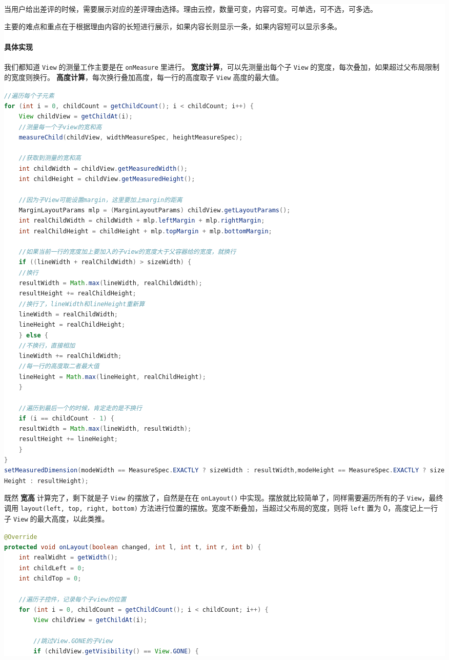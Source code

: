 当用户给出差评的时候，需要展示对应的差评理由选择。理由云控，数量可变，内容可变。可单选，可不选，可多选。

主要的难点和重点在于根据理由内容的长短进行展示，如果内容长则显示一条，如果内容短可以显示多条。

#### 具体实现

我们都知道 `View` 的测量工作主要是在 `onMeasure` 里进行。 **宽度计算**，可以先测量出每个子 `View` 的宽度，每次叠加，如果超过父布局限制的宽度则换行。 **高度计算**，每次换行叠加高度，每一行的高度取子 `View` 高度的最大值。

```java
//遍历每个子元素
for (int i = 0, childCount = getChildCount(); i < childCount; i++) {
    View childView = getChildAt(i);
    //测量每一个子view的宽和高
    measureChild(childView, widthMeasureSpec, heightMeasureSpec);

    //获取到测量的宽和高
    int childWidth = childView.getMeasuredWidth();
    int childHeight = childView.getMeasuredHeight();

    //因为子View可能设置margin，这里要加上margin的距离
    MarginLayoutParams mlp = (MarginLayoutParams) childView.getLayoutParams();
    int realChildWidth = childWidth + mlp.leftMargin + mlp.rightMargin;
    int realChildHeight = childHeight + mlp.topMargin + mlp.bottomMargin;

    //如果当前一行的宽度加上要加入的子view的宽度大于父容器给的宽度，就换行
    if ((lineWidth + realChildWidth) > sizeWidth) {
    //换行
    resultWidth = Math.max(lineWidth, realChildWidth);
    resultHeight += realChildHeight;
    //换行了，lineWidth和lineHeight重新算
    lineWidth = realChildWidth;
    lineHeight = realChildHeight;
    } else {
    //不换行，直接相加
    lineWidth += realChildWidth;
    //每一行的高度取二者最大值
    lineHeight = Math.max(lineHeight, realChildHeight);
    }

    //遍历到最后一个的时候，肯定走的是不换行
    if (i == childCount - 1) {
    resultWidth = Math.max(lineWidth, resultWidth);
    resultHeight += lineHeight;
    }
}
setMeasuredDimension(modeWidth == MeasureSpec.EXACTLY ? sizeWidth : resultWidth,modeHeight == MeasureSpec.EXACTLY ? sizeHeight : resultHeight);
```

既然 **宽高** 计算完了，剩下就是子 `View` 的摆放了，自然是在在 `onLayout()` 中实现。摆放就比较简单了，同样需要遍历所有的子 `View`，最终调用 `layout(left, top, right, bottom)` 方法进行位置的摆放。宽度不断叠加，当超过父布局的宽度，则将 `left` 置为 0，高度记上一行子 `View` 的最大高度，以此类推。

```java
@Override
protected void onLayout(boolean changed, int l, int t, int r, int b) {
    int realWidht = getWidth();
    int childLeft = 0;
    int childTop = 0;

    //遍历子控件，记录每个子view的位置
    for (int i = 0, childCount = getChildCount(); i < childCount; i++) {
        View childView = getChildAt(i);

        //跳过View.GONE的子View
        if (childView.getVisibility() == View.GONE) {
```